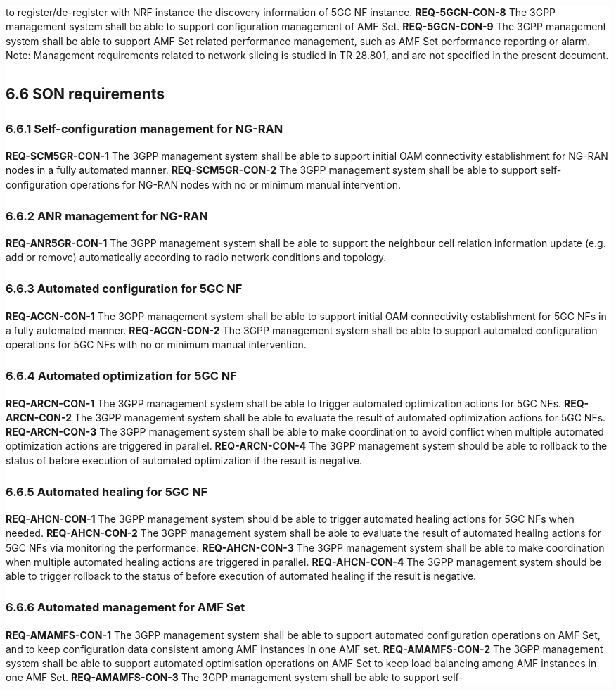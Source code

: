 to register/de-register with NRF instance the discovery information of 5GC NF
instance.
**REQ-5GCN-CON-8** The 3GPP management system shall be able to support
configuration management of AMF Set.
**REQ-5GCN-CON-9** The 3GPP management system shall be able to support AMF Set
related performance management, such as AMF Set performance reporting or
alarm.
Note: Management requirements related to network slicing is studied in TR
28.801, and are not specified in the present document.
## 6.6 SON requirements
### 6.6.1 Self-configuration management for NG-RAN
**REQ-SCM5GR-CON-1** The 3GPP management system shall be able to support
initial OAM connectivity establishment for NG-RAN nodes in a fully automated
manner.
**REQ-SCM5GR-CON-2** The 3GPP management system shall be able to support self-
configuration operations for NG-RAN nodes with no or minimum manual
intervention.
### 6.6.2 ANR management for NG-RAN
**REQ-ANR5GR-CON-1** The 3GPP management system shall be able to support the
neighbour cell relation information update (e.g. add or remove) automatically
according to radio network conditions and topology.
### 6.6.3 Automated configuration for 5GC NF
**REQ-ACCN-CON-1** The 3GPP management system shall be able to support initial
OAM connectivity establishment for 5GC NFs in a fully automated manner.
**REQ-ACCN-CON-2** The 3GPP management system shall be able to support
automated configuration operations for 5GC NFs with no or minimum manual
intervention.
### 6.6.4 Automated optimization for 5GC NF
**REQ-ARCN-CON-1** The 3GPP management system shall be able to trigger
automated optimization actions for 5GC NFs.
**REQ-ARCN-CON-2** The 3GPP management system shall be able to evaluate the
result of automated optimization actions for 5GC NFs.
**REQ-ARCN-CON-3** The 3GPP management system shall be able to make
coordination to avoid conflict when multiple automated optimization actions
are triggered in parallel.
**REQ-ARCN-CON-4** The 3GPP management system should be able to rollback to
the status of before execution of automated optimization if the result is
negative.
### 6.6.5 Automated healing for 5GC NF
**REQ-AHCN-CON-1** The 3GPP management system should be able to trigger
automated healing actions for 5GC NFs when needed.
**REQ-AHCN-CON-2** The 3GPP management system shall be able to evaluate the
result of automated healing actions for 5GC NFs via monitoring the
performance.
**REQ-AHCN-CON-3** The 3GPP management system shall be able to make
coordination when multiple automated healing actions are triggered in
parallel.
**REQ-AHCN-CON-4** The 3GPP management system should be able to trigger
rollback to the status of before execution of automated healing if the result
is negative.
### 6.6.6 Automated management for AMF Set
**REQ-AMAMFS-CON-1** The 3GPP management system shall be able to support
automated configuration operations on AMF Set, and to keep configuration data
consistent among AMF instances in one AMF set.
**REQ-AMAMFS-CON-2** The 3GPP management system shall be able to support
automated optimisation operations on AMF Set to keep load balancing among AMF
instances in one AMF Set.
**REQ-AMAMFS-CON-3** The 3GPP management system shall be able to support self-
